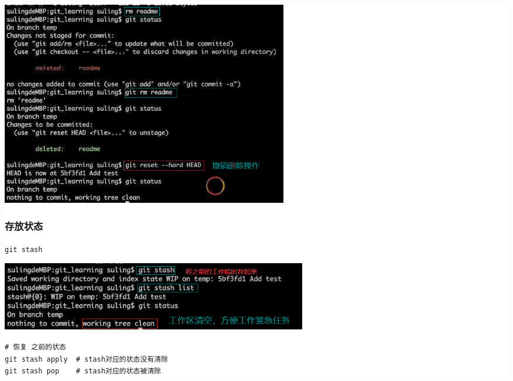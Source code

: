 <img src="Git.assets/image-20200717165237278.png" alt="image-20200717165237278" style="zoom:67%;" />



### 存放状态

```git
git stash
```

<img src="Git.assets/image-20200717165956966.png" alt="image-20200717165956966" style="zoom:74%;" />

```git
# 恢复 之前的状态
git stash apply  # stash对应的状态没有清除
git stash pop    # stash对应的状态被清除
```




